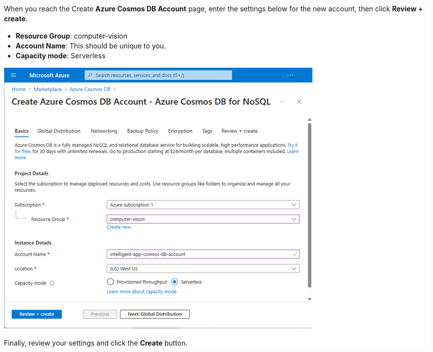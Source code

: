 When you reach the Create **Azure Cosmos DB Account** page, enter the settings below for the new account, then click **Review + create**.

 * **Resource Group**: computer-vision
 * **Account Name**: This should be unique to you.
 * **Capacity mode**: Serverless

![image of adding settings for the new account in Azure](../../static/img/fallforia/blogs/2023-09-28/blog-image-3-6.png)

Finally, review your settings and click the **Create** button.
